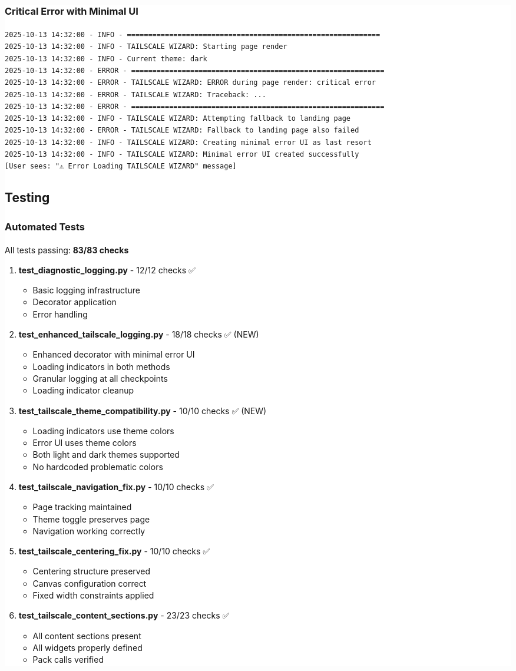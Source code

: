 ### Critical Error with Minimal UI

```
2025-10-13 14:32:00 - INFO - ============================================================
2025-10-13 14:32:00 - INFO - TAILSCALE WIZARD: Starting page render
2025-10-13 14:32:00 - INFO - Current theme: dark
2025-10-13 14:32:00 - ERROR - ============================================================
2025-10-13 14:32:00 - ERROR - TAILSCALE WIZARD: ERROR during page render: critical error
2025-10-13 14:32:00 - ERROR - TAILSCALE WIZARD: Traceback: ...
2025-10-13 14:32:00 - ERROR - ============================================================
2025-10-13 14:32:00 - INFO - TAILSCALE WIZARD: Attempting fallback to landing page
2025-10-13 14:32:00 - ERROR - TAILSCALE WIZARD: Fallback to landing page also failed
2025-10-13 14:32:00 - INFO - TAILSCALE WIZARD: Creating minimal error UI as last resort
2025-10-13 14:32:00 - INFO - TAILSCALE WIZARD: Minimal error UI created successfully
[User sees: "⚠️ Error Loading TAILSCALE WIZARD" message]
```

## Testing

### Automated Tests

All tests passing: **83/83 checks**

1. **test_diagnostic_logging.py** - 12/12 checks ✅
   - Basic logging infrastructure
   - Decorator application
   - Error handling

2. **test_enhanced_tailscale_logging.py** - 18/18 checks ✅ (NEW)
   - Enhanced decorator with minimal error UI
   - Loading indicators in both methods
   - Granular logging at all checkpoints
   - Loading indicator cleanup

3. **test_tailscale_theme_compatibility.py** - 10/10 checks ✅ (NEW)
   - Loading indicators use theme colors
   - Error UI uses theme colors
   - Both light and dark themes supported
   - No hardcoded problematic colors

4. **test_tailscale_navigation_fix.py** - 10/10 checks ✅
   - Page tracking maintained
   - Theme toggle preserves page
   - Navigation working correctly

5. **test_tailscale_centering_fix.py** - 10/10 checks ✅
   - Centering structure preserved
   - Canvas configuration correct
   - Fixed width constraints applied

6. **test_tailscale_content_sections.py** - 23/23 checks ✅
   - All content sections present
   - All widgets properly defined
   - Pack calls verified

